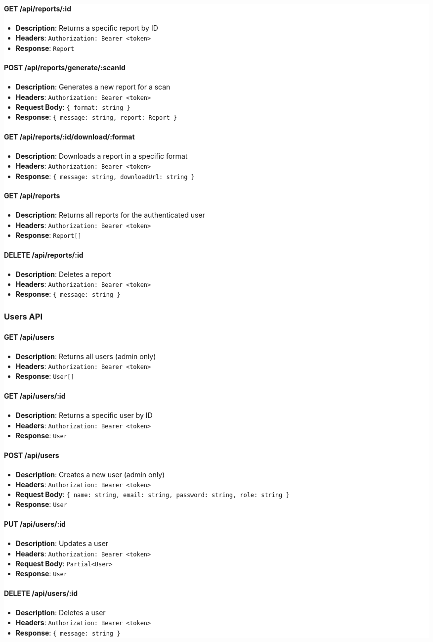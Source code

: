 #### GET /api/reports/:id
- **Description**: Returns a specific report by ID
- **Headers**: `Authorization: Bearer <token>`
- **Response**: `Report`

#### POST /api/reports/generate/:scanId
- **Description**: Generates a new report for a scan
- **Headers**: `Authorization: Bearer <token>`
- **Request Body**: `{ format: string }`
- **Response**: `{ message: string, report: Report }`

#### GET /api/reports/:id/download/:format
- **Description**: Downloads a report in a specific format
- **Headers**: `Authorization: Bearer <token>`
- **Response**: `{ message: string, downloadUrl: string }`

#### GET /api/reports
- **Description**: Returns all reports for the authenticated user
- **Headers**: `Authorization: Bearer <token>`
- **Response**: `Report[]`

#### DELETE /api/reports/:id
- **Description**: Deletes a report
- **Headers**: `Authorization: Bearer <token>`
- **Response**: `{ message: string }`

### Users API

#### GET /api/users
- **Description**: Returns all users (admin only)
- **Headers**: `Authorization: Bearer <token>`
- **Response**: `User[]`

#### GET /api/users/:id
- **Description**: Returns a specific user by ID
- **Headers**: `Authorization: Bearer <token>`
- **Response**: `User`

#### POST /api/users
- **Description**: Creates a new user (admin only)
- **Headers**: `Authorization: Bearer <token>`
- **Request Body**: `{ name: string, email: string, password: string, role: string }`
- **Response**: `User`

#### PUT /api/users/:id
- **Description**: Updates a user
- **Headers**: `Authorization: Bearer <token>`
- **Request Body**: `Partial<User>`
- **Response**: `User`

#### DELETE /api/users/:id
- **Description**: Deletes a user
- **Headers**: `Authorization: Bearer <token>`
- **Response**: `{ message: string }`
